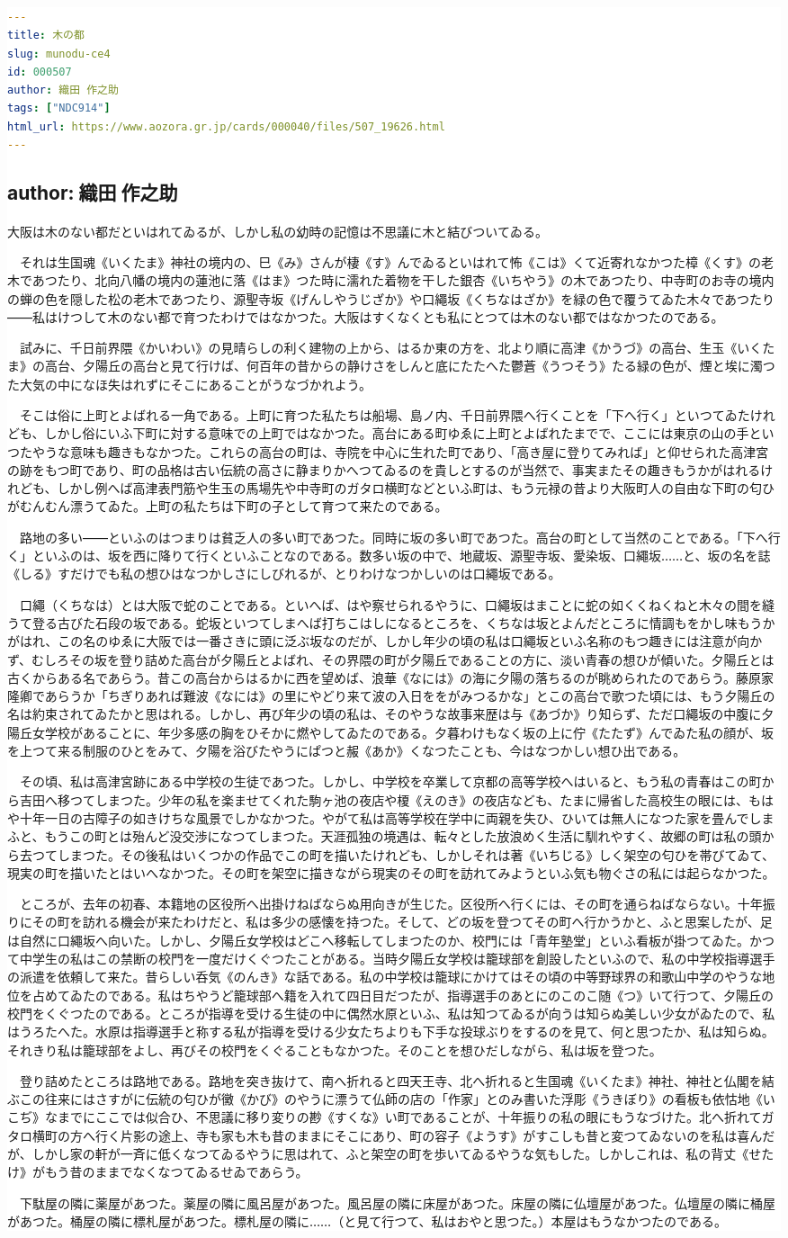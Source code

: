 ```yaml
---
title: 木の都
slug: munodu-ce4
id: 000507
author: 織田 作之助
tags: ["NDC914"]
html_url: https://www.aozora.gr.jp/cards/000040/files/507_19626.html
---
```


## author: 織田 作之助

大阪は木のない都だといはれてゐるが、しかし私の幼時の記憶は不思議に木と結びついてゐる。

　それは生国魂《いくたま》神社の境内の、巳《み》さんが棲《す》んでゐるといはれて怖《こは》くて近寄れなかつた樟《くす》の老木であつたり、北向八幡の境内の蓮池に落《はま》つた時に濡れた着物を干した銀杏《いちやう》の木であつたり、中寺町のお寺の境内の蝉の色を隠した松の老木であつたり、源聖寺坂《げんしやうじざか》や口繩坂《くちなはざか》を緑の色で覆うてゐた木々であつたり――私はけつして木のない都で育つたわけではなかつた。大阪はすくなくとも私にとつては木のない都ではなかつたのである。

　試みに、千日前界隈《かいわい》の見晴らしの利く建物の上から、はるか東の方を、北より順に高津《かうづ》の高台、生玉《いくたま》の高台、夕陽丘の高台と見て行けば、何百年の昔からの静けさをしんと底にたたへた鬱蒼《うつそう》たる緑の色が、煙と埃に濁つた大気の中になほ失はれずにそこにあることがうなづかれよう。

　そこは俗に上町とよばれる一角である。上町に育つた私たちは船場、島ノ内、千日前界隈へ行くことを「下へ行く」といつてゐたけれども、しかし俗にいふ下町に対する意味での上町ではなかつた。高台にある町ゆゑに上町とよばれたまでで、ここには東京の山の手といつたやうな意味も趣きもなかつた。これらの高台の町は、寺院を中心に生れた町であり、「高き屋に登りてみれば」と仰せられた高津宮の跡をもつ町であり、町の品格は古い伝統の高さに静まりかへつてゐるのを貴しとするのが当然で、事実またその趣きもうかがはれるけれども、しかし例へば高津表門筋や生玉の馬場先や中寺町のガタロ横町などといふ町は、もう元禄の昔より大阪町人の自由な下町の匂ひがむんむん漂うてゐた。上町の私たちは下町の子として育つて来たのである。

　路地の多い――といふのはつまりは貧乏人の多い町であつた。同時に坂の多い町であつた。高台の町として当然のことである。「下へ行く」といふのは、坂を西に降りて行くといふことなのである。数多い坂の中で、地蔵坂、源聖寺坂、愛染坂、口繩坂……と、坂の名を誌《しる》すだけでも私の想ひはなつかしさにしびれるが、とりわけなつかしいのは口繩坂である。

　口繩（くちなは）とは大阪で蛇のことである。といへば、はや察せられるやうに、口繩坂はまことに蛇の如くくねくねと木々の間を縫うて登る古びた石段の坂である。蛇坂といつてしまへば打ちこはしになるところを、くちなは坂とよんだところに情調もをかし味もうかがはれ、この名のゆゑに大阪では一番さきに頭に泛ぶ坂なのだが、しかし年少の頃の私は口繩坂といふ名称のもつ趣きには注意が向かず、むしろその坂を登り詰めた高台が夕陽丘とよばれ、その界隈の町が夕陽丘であることの方に、淡い青春の想ひが傾いた。夕陽丘とは古くからある名であらう。昔この高台からはるかに西を望めば、浪華《なには》の海に夕陽の落ちるのが眺められたのであらう。藤原家隆卿であらうか「ちぎりあれば難波《なには》の里にやどり来て波の入日ををがみつるかな」とこの高台で歌つた頃には、もう夕陽丘の名は約束されてゐたかと思はれる。しかし、再び年少の頃の私は、そのやうな故事来歴は与《あづか》り知らず、ただ口繩坂の中腹に夕陽丘女学校があることに、年少多感の胸をひそかに燃やしてゐたのである。夕暮わけもなく坂の上に佇《たたず》んでゐた私の顔が、坂を上つて来る制服のひとをみて、夕陽を浴びたやうにぱつと赧《あか》くなつたことも、今はなつかしい想ひ出である。

　その頃、私は高津宮跡にある中学校の生徒であつた。しかし、中学校を卒業して京都の高等学校へはいると、もう私の青春はこの町から吉田へ移つてしまつた。少年の私を楽ませてくれた駒ヶ池の夜店や榎《えのき》の夜店なども、たまに帰省した高校生の眼には、もはや十年一日の古障子の如きけちな風景でしかなかつた。やがて私は高等学校在学中に両親を失ひ、ひいては無人になつた家を畳んでしまふと、もうこの町とは殆んど没交渉になつてしまつた。天涯孤独の境遇は、転々とした放浪めく生活に馴れやすく、故郷の町は私の頭から去つてしまつた。その後私はいくつかの作品でこの町を描いたけれども、しかしそれは著《いちじる》しく架空の匂ひを帯びてゐて、現実の町を描いたとはいへなかつた。その町を架空に描きながら現実のその町を訪れてみようといふ気も物ぐさの私には起らなかつた。

　ところが、去年の初春、本籍地の区役所へ出掛けねばならぬ用向きが生じた。区役所へ行くには、その町を通らねばならない。十年振りにその町を訪れる機会が来たわけだと、私は多少の感懐を持つた。そして、どの坂を登つてその町へ行かうかと、ふと思案したが、足は自然に口繩坂へ向いた。しかし、夕陽丘女学校はどこへ移転してしまつたのか、校門には「青年塾堂」といふ看板が掛つてゐた。かつて中学生の私はこの禁断の校門を一度だけくぐつたことがある。当時夕陽丘女学校は籠球部を創設したといふので、私の中学校指導選手の派遣を依頼して来た。昔らしい呑気《のんき》な話である。私の中学校は籠球にかけてはその頃の中等野球界の和歌山中学のやうな地位を占めてゐたのである。私はちやうど籠球部へ籍を入れて四日目だつたが、指導選手のあとにのこのこ随《つ》いて行つて、夕陽丘の校門をくぐつたのである。ところが指導を受ける生徒の中に偶然水原といふ、私は知つてゐるが向うは知らぬ美しい少女がゐたので、私はうろたへた。水原は指導選手と称する私が指導を受ける少女たちよりも下手な投球ぶりをするのを見て、何と思つたか、私は知らぬ。それきり私は籠球部をよし、再びその校門をくぐることもなかつた。そのことを想ひだしながら、私は坂を登つた。

　登り詰めたところは路地である。路地を突き抜けて、南へ折れると四天王寺、北へ折れると生国魂《いくたま》神社、神社と仏閣を結ぶこの往来にはさすがに伝統の匂ひが黴《かび》のやうに漂うて仏師の店の「作家」とのみ書いた浮彫《うきぼり》の看板も依怙地《いこぢ》なまでにここでは似合ひ、不思議に移り変りの尠《すくな》い町であることが、十年振りの私の眼にもうなづけた。北へ折れてガタロ横町の方へ行く片影の途上、寺も家も木も昔のままにそこにあり、町の容子《ようす》がすこしも昔と変つてゐないのを私は喜んだが、しかし家の軒が一斉に低くなつてゐるやうに思はれて、ふと架空の町を歩いてゐるやうな気もした。しかしこれは、私の背丈《せたけ》がもう昔のままでなくなつてゐるせゐであらう。

　下駄屋の隣に薬屋があつた。薬屋の隣に風呂屋があつた。風呂屋の隣に床屋があつた。床屋の隣に仏壇屋があつた。仏壇屋の隣に桶屋があつた。桶屋の隣に標札屋があつた。標札屋の隣に……（と見て行つて、私はおやと思つた。）本屋はもうなかつたのである。
